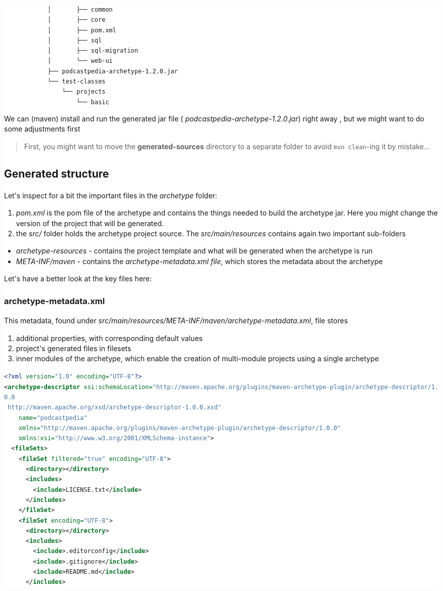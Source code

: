 ```shell
            │       ├── common
            │       ├── core
            │       ├── pom.xml
            │       ├── sql
            │       ├── sql-migration
            │       └── web-ui
            ├── podcastpedia-archetype-1.2.0.jar
            └── test-classes
                └── projects
                    └── basic
```

<span class="highlight-yellow"> We can (maven) install and run the generated jar file ( _podcastpedia-archetype-1.2.0.jar_) right away
, but we might want to do some adjustments first</span>

> First, you might want to move the **generated-sources** directory to a separate folder to avoid `mvn clean`-ing it by mistake...

## Generated structure
Let's inspect for a bit the important files in the _archetype_ folder:

1. _pom.xml_ is the pom file of the archetype and contains the things needed to build the archetype jar.
   Here you might change the version of the project that will be generated.
2. the _src/_ folder holds the archetype project source. The _src/main/resources_ contains again two important sub-folders
  * _archetype-resources_ - contains the project template and what will be generated when the archetype is run
  * _META-INF/maven_ - contains the _archetype-metadata.xml file_, which stores the metadata about the archetype

Let's have a better look at the key files here:

### archetype-metadata.xml

This metadata, found under _src/main/resources/META-INF/maven/archetype-metadata.xml_,  file stores

1. additional properties, with corresponding default values
2. project's generated files in filesets
3. inner modules of the archetype, which enable the creation of multi-module projects using a single archetype

```xml
<?xml version="1.0" encoding="UTF-8"?>
<archetype-descriptor xsi:schemaLocation="http://maven.apache.org/plugins/maven-archetype-plugin/archetype-descriptor/1.0.0
 http://maven.apache.org/xsd/archetype-descriptor-1.0.0.xsd"
    name="podcastpedia"
    xmlns="http://maven.apache.org/plugins/maven-archetype-plugin/archetype-descriptor/1.0.0"
    xmlns:xsi="http://www.w3.org/2001/XMLSchema-instance">
  <fileSets>
    <fileSet filtered="true" encoding="UTF-8">
      <directory></directory>
      <includes>
        <include>LICENSE.txt</include>
      </includes>
    </fileSet>
    <fileSet encoding="UTF-8">
      <directory></directory>
      <includes>
        <include>.editorconfig</include>
        <include>.gitignore</include>
        <include>README.md</include>
      </includes>
```